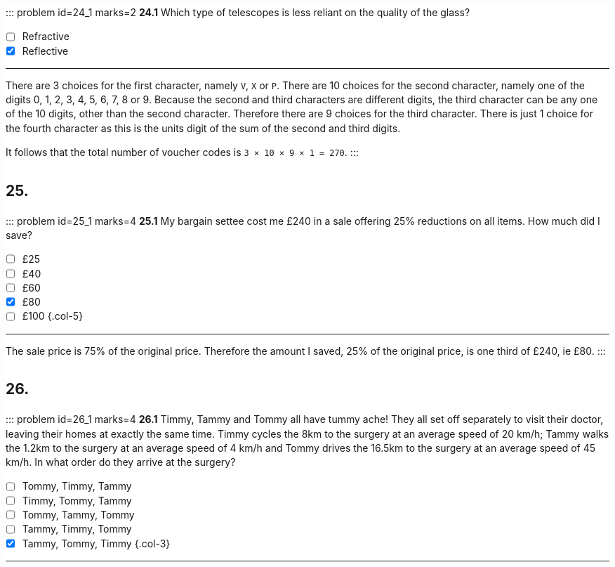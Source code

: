 ::: problem id=24_1 marks=2
__24.1__ Which type of telescopes is less reliant on the quality of the glass?

* [ ] Refractive
* [x] Reflective

---

There are 3 choices for the first character, namely `V`, `X` or `P`. There are 10 choices for the second character, namely one of the digits 0, 1, 2, 3, 4, 5, 6, 7, 8 or 9. Because the second and third characters are different digits, the third character can be any one of the 10 digits, other than the second character. Therefore there are 9 choices for the third character. There is just 1 choice for the fourth character as this is the units digit of the sum of the second and third digits.  

It follows that the total number of voucher codes is `3 × 10 × 9 × 1 = 270`.
:::


## 25.

::: problem id=25_1 marks=4
__25.1__ My bargain settee cost me £240 in a sale offering 25% reductions on all items. How much did I save?

* [ ] £25
* [ ] £40
* [ ] £60
* [x] £80
* [ ] £100
{.col-5}

---

The sale price is 75% of the original price. Therefore the amount I saved, 25% of the original price, is one third of £240, ie £80.
:::


## 26.

::: problem id=26_1 marks=4
__26.1__ Timmy, Tammy and Tommy all have tummy ache! They all set off separately to visit their doctor, leaving their homes at exactly the same time. Timmy cycles the 8km to the surgery at an average speed of 20 km/h; Tammy walks the 1.2km to the surgery at an average speed of 4 km/h and Tommy drives the 16.5km to the surgery at an average speed of 45 km/h. In what order do they arrive at the surgery?

* [ ] Tommy, Timmy, Tammy
* [ ] Timmy, Tommy, Tammy
* [ ] Tommy, Tammy, Tommy
* [ ] Tammy, Timmy, Tommy
* [x] Tammy, Tommy, Timmy
{.col-3}

---
